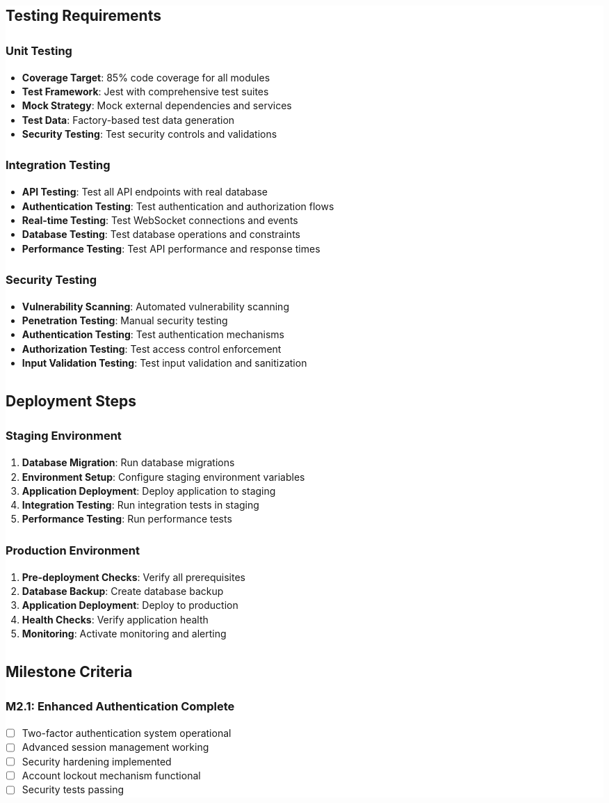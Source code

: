 ## Testing Requirements

### Unit Testing
- **Coverage Target**: 85% code coverage for all modules
- **Test Framework**: Jest with comprehensive test suites
- **Mock Strategy**: Mock external dependencies and services
- **Test Data**: Factory-based test data generation
- **Security Testing**: Test security controls and validations

### Integration Testing
- **API Testing**: Test all API endpoints with real database
- **Authentication Testing**: Test authentication and authorization flows
- **Real-time Testing**: Test WebSocket connections and events
- **Database Testing**: Test database operations and constraints
- **Performance Testing**: Test API performance and response times

### Security Testing
- **Vulnerability Scanning**: Automated vulnerability scanning
- **Penetration Testing**: Manual security testing
- **Authentication Testing**: Test authentication mechanisms
- **Authorization Testing**: Test access control enforcement
- **Input Validation Testing**: Test input validation and sanitization

## Deployment Steps

### Staging Environment
1. **Database Migration**: Run database migrations
2. **Environment Setup**: Configure staging environment variables
3. **Application Deployment**: Deploy application to staging
4. **Integration Testing**: Run integration tests in staging
5. **Performance Testing**: Run performance tests

### Production Environment
1. **Pre-deployment Checks**: Verify all prerequisites
2. **Database Backup**: Create database backup
3. **Application Deployment**: Deploy to production
4. **Health Checks**: Verify application health
5. **Monitoring**: Activate monitoring and alerting

## Milestone Criteria

### M2.1: Enhanced Authentication Complete
- [ ] Two-factor authentication system operational
- [ ] Advanced session management working
- [ ] Security hardening implemented
- [ ] Account lockout mechanism functional
- [ ] Security tests passing

